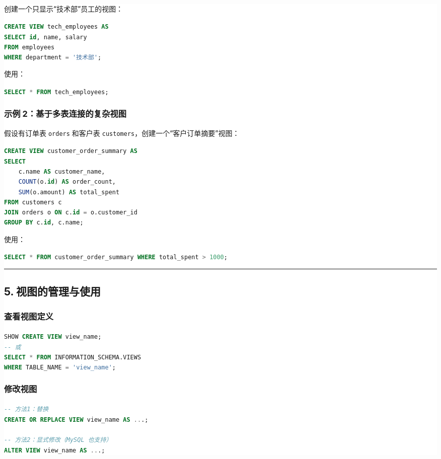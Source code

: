 创建一个只显示“技术部”员工的视图：

```sql
CREATE VIEW tech_employees AS
SELECT id, name, salary
FROM employees
WHERE department = '技术部';
```

使用：

```sql
SELECT * FROM tech_employees;
```

### 示例 2：基于多表连接的复杂视图

假设有订单表 `orders` 和客户表 `customers`，创建一个“客户订单摘要”视图：

```sql
CREATE VIEW customer_order_summary AS
SELECT 
    c.name AS customer_name,
    COUNT(o.id) AS order_count,
    SUM(o.amount) AS total_spent
FROM customers c
JOIN orders o ON c.id = o.customer_id
GROUP BY c.id, c.name;
```

使用：

```sql
SELECT * FROM customer_order_summary WHERE total_spent > 1000;
```

---

## 5. 视图的管理与使用

### 查看视图定义

```sql
SHOW CREATE VIEW view_name;
-- 或
SELECT * FROM INFORMATION_SCHEMA.VIEWS 
WHERE TABLE_NAME = 'view_name';
```

### 修改视图

```sql
-- 方法1：替换
CREATE OR REPLACE VIEW view_name AS ...;

-- 方法2：显式修改（MySQL 也支持）
ALTER VIEW view_name AS ...;
```
